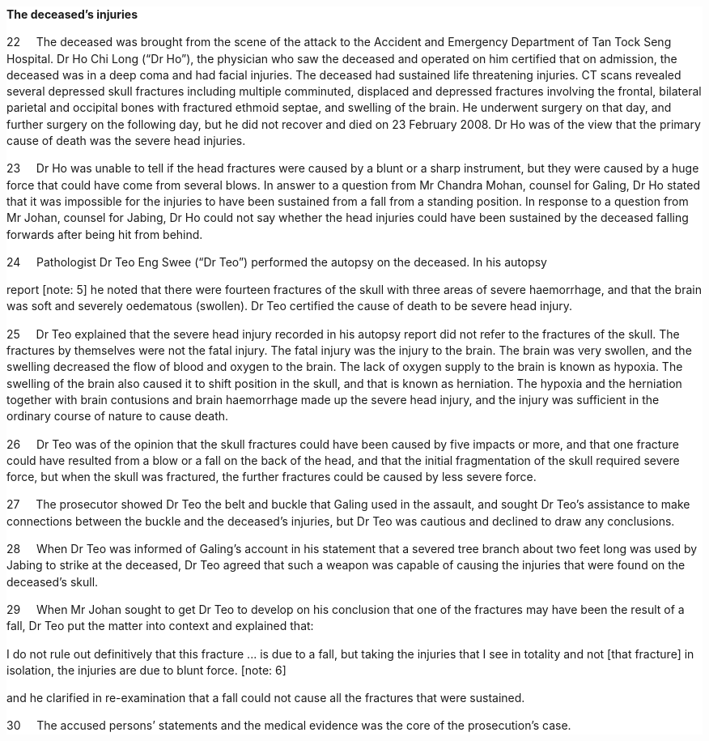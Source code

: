 **The deceased’s injuries** 

22     The deceased was brought from the scene of the attack to the Accident and Emergency Department of Tan Tock Seng Hospital. Dr Ho Chi Long (“Dr Ho”), the physician who saw the deceased and operated on him certified that on admission, the deceased was in a deep coma and had facial injuries. The deceased had sustained life threatening injuries. CT scans revealed several depressed skull fractures including multiple comminuted, displaced and depressed fractures involving the frontal, bilateral parietal and occipital bones with fractured ethmoid septae, and swelling of the brain. He underwent surgery on that day, and further surgery on the following day, but he did not recover and died on 23 February 2008. Dr Ho was of the view that the primary cause of death was the severe head injuries. 

23     Dr Ho was unable to tell if the head fractures were caused by a blunt or a sharp instrument, but they were caused by a huge force that could have come from several blows. In answer to a question from Mr Chandra Mohan, counsel for Galing, Dr Ho stated that it was impossible for the injuries to have been sustained from a fall from a standing position. In response to a question from Mr Johan, counsel for Jabing, Dr Ho could not say whether the head injuries could have been sustained by the deceased falling forwards after being hit from behind. 

24     Pathologist Dr Teo Eng Swee (“Dr Teo”) performed the autopsy on the deceased. In his autopsy 

report [note: 5] he noted that there were fourteen fractures of the skull with three areas of severe haemorrhage, and that the brain was soft and severely oedematous (swollen). Dr Teo certified the cause of death to be severe head injury. 


25     Dr Teo explained that the severe head injury recorded in his autopsy report did not refer to the fractures of the skull. The fractures by themselves were not the fatal injury. The fatal injury was the injury to the brain. The brain was very swollen, and the swelling decreased the flow of blood and oxygen to the brain. The lack of oxygen supply to the brain is known as hypoxia. The swelling of the brain also caused it to shift position in the skull, and that is known as herniation. The hypoxia and the herniation together with brain contusions and brain haemorrhage made up the severe head injury, and the injury was sufficient in the ordinary course of nature to cause death. 

26     Dr Teo was of the opinion that the skull fractures could have been caused by five impacts or more, and that one fracture could have resulted from a blow or a fall on the back of the head, and that the initial fragmentation of the skull required severe force, but when the skull was fractured, the further fractures could be caused by less severe force. 

27     The prosecutor showed Dr Teo the belt and buckle that Galing used in the assault, and sought Dr Teo’s assistance to make connections between the buckle and the deceased’s injuries, but Dr Teo was cautious and declined to draw any conclusions. 

28     When Dr Teo was informed of Galing’s account in his statement that a severed tree branch about two feet long was used by Jabing to strike at the deceased, Dr Teo agreed that such a weapon was capable of causing the injuries that were found on the deceased’s skull. 

29     When Mr Johan sought to get Dr Teo to develop on his conclusion that one of the fractures may have been the result of a fall, Dr Teo put the matter into context and explained that: 

 I do not rule out definitively that this fracture ... is due to a fall, but taking the injuries that I see in totality and not [that fracture] in isolation, the injuries are due to blunt force. [note: 6] 

and he clarified in re-examination that a fall could not cause all the fractures that were sustained. 

30     The accused persons’ statements and the medical evidence was the core of the prosecution’s case. 
